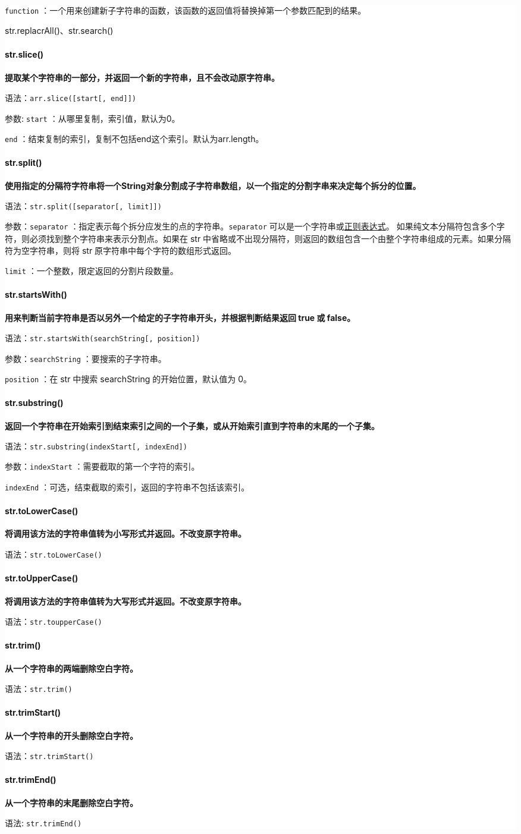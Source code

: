 &#x20; `function` ：一个用来创建新子字符串的函数，该函数的返回值将替换掉第一个参数匹配到的结果。

str.replacrAll()、str.search()

#### str.slice()

**提取某个字符串的一部分，并返回一个新的字符串，且不会改动原字符串。**

语法：`arr.slice([start[, end]])`

参数:   `start` ：从哪里复制，索引值，默认为0。

&#x20;      `end` ：结束复制的索引，复制不包括end这个索引。默认为arr.length。

#### str.split()

**使用指定的分隔符字符串将一个String对象分割成子字符串数组，以一个指定的分割字串来决定每个拆分的位置。**

语法：`str.split([separator[, limit]])`

参数：`separator` ：指定表示每个拆分应发生的点的字符串。`separator` 可以是一个字符串或[正则表达式](https://developer.mozilla.org/zh-CN/docs/Web/JavaScript/Reference/Global_Objects/RegExp "正则表达式")。 如果纯文本分隔符包含多个字符，则必须找到整个字符串来表示分割点。如果在 str 中省略或不出现分隔符，则返回的数组包含一个由整个字符串组成的元素。如果分隔符为空字符串，则将 str 原字符串中每个字符的数组形式返回。

&#x20;    `limit` ：一个整数，限定返回的分割片段数量。

#### str.startsWith()

**用来判断当前字符串是否以另外一个给定的子字符串开头，并根据判断结果返回 true 或 false。**

语法：`str.startsWith(searchString[, position])`

参数：`searchString` ：要搜索的子字符串。

&#x20;     `position` ：在 str 中搜索 searchString 的开始位置，默认值为 0。

#### str.substring()

**返回一个字符串在开始索引到结束索引之间的一个子集，或从开始索引直到字符串的末尾的一个子集。**

语法：`str.substring(indexStart[, indexEnd])`

参数：`indexStart` ：需要截取的第一个字符的索引。

&#x20;     `indexEnd` ：可选，结束截取的索引，返回的字符串不包括该索引。

#### str.toLowerCase()

**将调用该方法的字符串值转为小写形式并返回。不改变原字符串。**

语法：`str.toLowerCase()`

#### str.toUpperCase()

**将调用该方法的字符串值转为大写形式并返回。不改变原字符串。**

语法：`str.toupperCase()`

#### str.trim()

**从一个字符串的两端删除空白字符。**

语法：`str.trim()`

#### str.trimStart()

**从一个字符串的开头删除空白字符。**

语法：`str.trimStart()`

#### str.trimEnd()

**从一个字符串的末尾删除空白字符。**

语法:  `str.trimEnd()`
